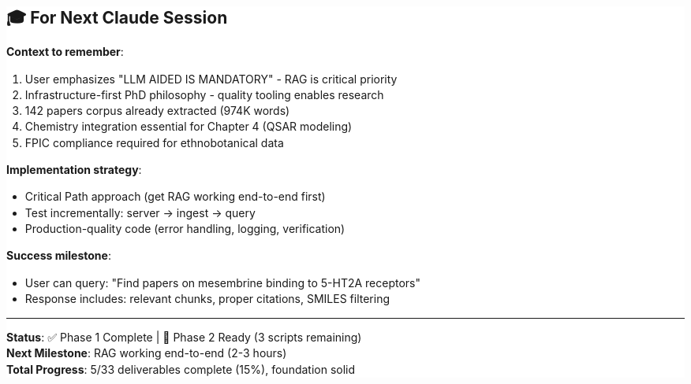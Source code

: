 ## 🎓 For Next Claude Session

**Context to remember**:
1. User emphasizes "LLM AIDED IS MANDATORY" - RAG is critical priority
2. Infrastructure-first PhD philosophy - quality tooling enables research
3. 142 papers corpus already extracted (974K words)
4. Chemistry integration essential for Chapter 4 (QSAR modeling)
5. FPIC compliance required for ethnobotanical data

**Implementation strategy**:
- Critical Path approach (get RAG working end-to-end first)
- Test incrementally: server → ingest → query
- Production-quality code (error handling, logging, verification)

**Success milestone**:
- User can query: "Find papers on mesembrine binding to 5-HT2A receptors"
- Response includes: relevant chunks, proper citations, SMILES filtering

---

**Status**: ✅ Phase 1 Complete | 📝 Phase 2 Ready (3 scripts remaining)  
**Next Milestone**: RAG working end-to-end (2-3 hours)  
**Total Progress**: 5/33 deliverables complete (15%), foundation solid
